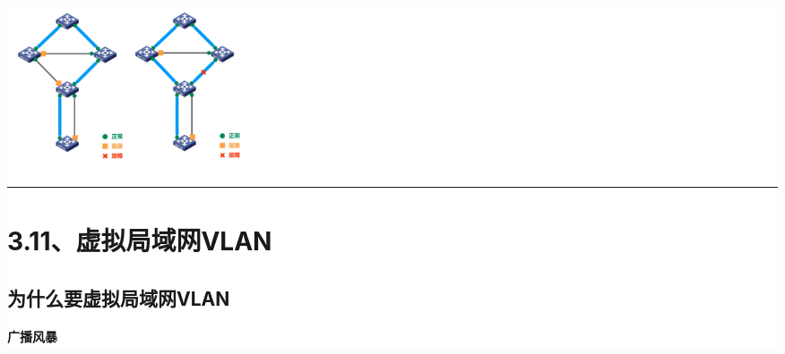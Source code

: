 <img src="./attachments/image-20201015202257756.png" alt="image-20201015202257756" style="zoom:37%;" />



------



# 3.11、虚拟局域网VLAN

## 为什么要虚拟局域网VLAN

**广播风暴**
